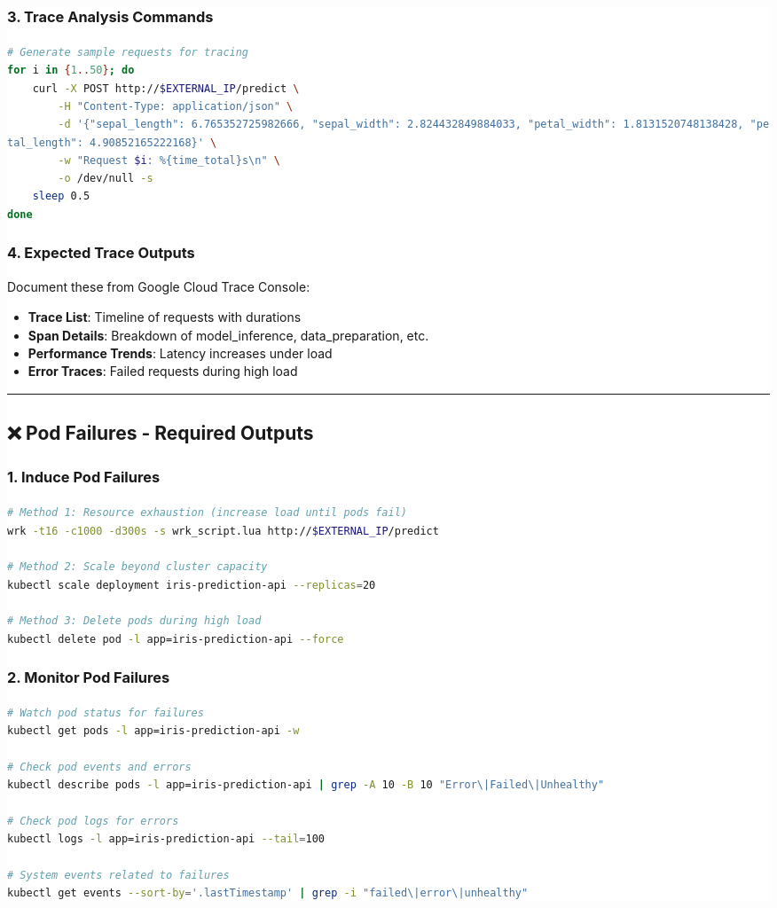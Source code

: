 ### **3. Trace Analysis Commands**
```bash
# Generate sample requests for tracing
for i in {1..50}; do
    curl -X POST http://$EXTERNAL_IP/predict \
        -H "Content-Type: application/json" \
        -d '{"sepal_length": 6.765352725982666, "sepal_width": 2.824432849884033, "petal_width": 1.8131520748138428, "petal_length": 4.90852165222168}' \
        -w "Request $i: %{time_total}s\n" \
        -o /dev/null -s
    sleep 0.5
done
```

### **4. Expected Trace Outputs**
Document these from Google Cloud Trace Console:
- **Trace List**: Timeline of requests with durations
- **Span Details**: Breakdown of model_inference, data_preparation, etc.
- **Performance Trends**: Latency increases under load
- **Error Traces**: Failed requests during high load

---

## ❌ **Pod Failures - Required Outputs**

### **1. Induce Pod Failures**
```bash
# Method 1: Resource exhaustion (increase load until pods fail)
wrk -t16 -c1000 -d300s -s wrk_script.lua http://$EXTERNAL_IP/predict

# Method 2: Scale beyond cluster capacity
kubectl scale deployment iris-prediction-api --replicas=20

# Method 3: Delete pods during high load
kubectl delete pod -l app=iris-prediction-api --force
```

### **2. Monitor Pod Failures**
```bash
# Watch pod status for failures
kubectl get pods -l app=iris-prediction-api -w

# Check pod events and errors
kubectl describe pods -l app=iris-prediction-api | grep -A 10 -B 10 "Error\|Failed\|Unhealthy"

# Check pod logs for errors
kubectl logs -l app=iris-prediction-api --tail=100

# System events related to failures
kubectl get events --sort-by='.lastTimestamp' | grep -i "failed\|error\|unhealthy"
```
